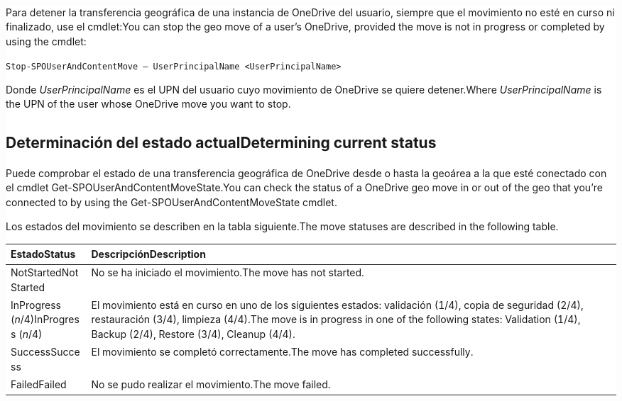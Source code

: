 <span data-ttu-id="0ef2e-162">Para detener la transferencia geográfica de una instancia de OneDrive del usuario, siempre que el movimiento no esté en curso ni finalizado, use el cmdlet:</span><span class="sxs-lookup"><span data-stu-id="0ef2e-162">You can stop the geo move of a user’s OneDrive, provided the move is not in progress or completed by using the cmdlet:</span></span>

`Stop-SPOUserAndContentMove – UserPrincipalName <UserPrincipalName>`

<span data-ttu-id="0ef2e-163">Donde _UserPrincipalName_ es el UPN del usuario cuyo movimiento de OneDrive se quiere detener.</span><span class="sxs-lookup"><span data-stu-id="0ef2e-163">Where _UserPrincipalName_ is the UPN of the user whose OneDrive move you want to stop.</span></span>

## <a name="determining-current-status"></a><span data-ttu-id="0ef2e-164">Determinación del estado actual</span><span class="sxs-lookup"><span data-stu-id="0ef2e-164">Determining current status</span></span>

<span data-ttu-id="0ef2e-165">Puede comprobar el estado de una transferencia geográfica de OneDrive desde o hasta la geoárea a la que esté conectado con el cmdlet Get-SPOUserAndContentMoveState.</span><span class="sxs-lookup"><span data-stu-id="0ef2e-165">You can check the status of a OneDrive geo move in or out of the geo that you’re connected to by using the Get-SPOUserAndContentMoveState cmdlet.</span></span>

<span data-ttu-id="0ef2e-166">Los estados del movimiento se describen en la tabla siguiente.</span><span class="sxs-lookup"><span data-stu-id="0ef2e-166">The move statuses are described in the following table.</span></span>

<table>
<thead>
<tr class="header">
<th align="left"><span data-ttu-id="0ef2e-167"><strong>Estado</strong></span><span class="sxs-lookup"><span data-stu-id="0ef2e-167"><strong>Status</strong></span></span></th>
<th align="left"><span data-ttu-id="0ef2e-168"><strong>Descripción</strong></span><span class="sxs-lookup"><span data-stu-id="0ef2e-168"><strong>Description</strong></span></span></th>
</tr>
</thead>
<tbody>
<tr class="odd">
<td align="left"><span data-ttu-id="0ef2e-169">NotStarted</span><span class="sxs-lookup"><span data-stu-id="0ef2e-169">NotStarted</span></span></td>
<td align="left"><span data-ttu-id="0ef2e-170">No se ha iniciado el movimiento.</span><span class="sxs-lookup"><span data-stu-id="0ef2e-170">The move has not started.</span></span></td>
</tr>
<tr class="even">
<td align="left"><span data-ttu-id="0ef2e-171">InProgress (<em>n</em>/4)</span><span class="sxs-lookup"><span data-stu-id="0ef2e-171">InProgress (<em>n</em>/4)</span></span></td>
<td align="left"><span data-ttu-id="0ef2e-172">El movimiento está en curso en uno de los siguientes estados: validación (1/4), copia de seguridad (2/4), restauración (3/4), limpieza (4/4).</span><span class="sxs-lookup"><span data-stu-id="0ef2e-172">The move is in progress in one of the following states: Validation (1/4), Backup (2/4), Restore (3/4), Cleanup (4/4).</span></span></td>
</tr>
<tr class="odd">
<td align="left"><span data-ttu-id="0ef2e-173">Success</span><span class="sxs-lookup"><span data-stu-id="0ef2e-173">Success</span></span></td>
<td align="left"><span data-ttu-id="0ef2e-174">El movimiento se completó correctamente.</span><span class="sxs-lookup"><span data-stu-id="0ef2e-174">The move has completed successfully.</span></span></td>
</tr>
<tr class="even">
<td align="left"><span data-ttu-id="0ef2e-175">Failed</span><span class="sxs-lookup"><span data-stu-id="0ef2e-175">Failed</span></span></td>
<td align="left"><span data-ttu-id="0ef2e-176">No se pudo realizar el movimiento.</span><span class="sxs-lookup"><span data-stu-id="0ef2e-176">The move failed.</span></span></td>
</tr>
</tbody>
</table>
